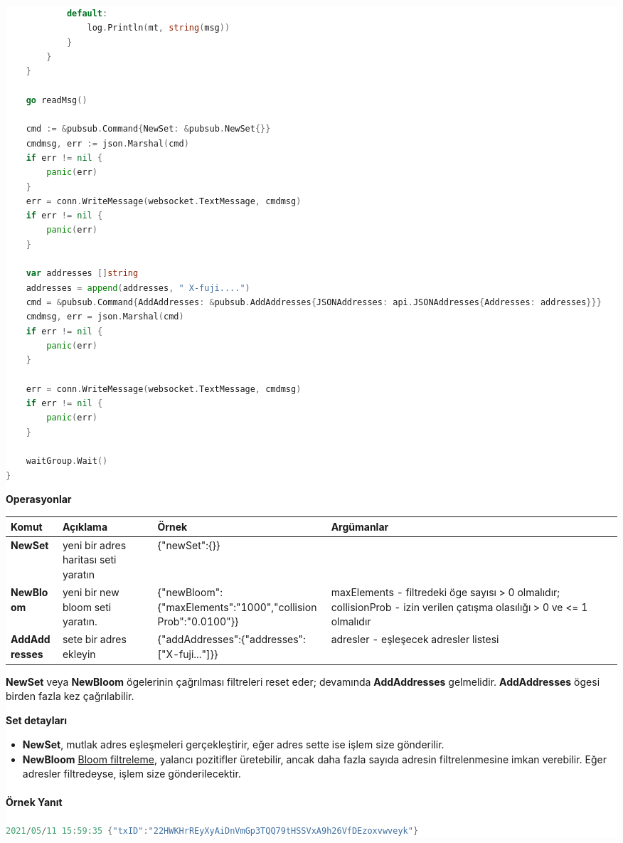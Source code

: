 ```go
            default:
                log.Println(mt, string(msg))
            }
        }
    }

    go readMsg()

    cmd := &pubsub.Command{NewSet: &pubsub.NewSet{}}
    cmdmsg, err := json.Marshal(cmd)
    if err != nil {
        panic(err)
    }
    err = conn.WriteMessage(websocket.TextMessage, cmdmsg)
    if err != nil {
        panic(err)
    }

    var addresses []string
    addresses = append(addresses, " X-fuji....")
    cmd = &pubsub.Command{AddAddresses: &pubsub.AddAddresses{JSONAddresses: api.JSONAddresses{Addresses: addresses}}}
    cmdmsg, err = json.Marshal(cmd)
    if err != nil {
        panic(err)
    }

    err = conn.WriteMessage(websocket.TextMessage, cmdmsg)
    if err != nil {
        panic(err)
    }

    waitGroup.Wait()
}
```

**Operasyonlar**

| Komut | Açıklama | Örnek | Argümanlar |
| :--- | :--- | :--- | :--- |
| **NewSet** | yeni bir adres haritası seti yaratın | {"newSet":{}} |  |
| **NewBloom** | yeni bir new bloom seti yaratın. | {"newBloom":{"maxElements":"1000","collisionProb":"0.0100"}} | maxElements - filtredeki öge sayısı > 0 olmalıdır; collisionProb - izin verilen çatışma olasılığı > 0 ve <= 1 olmalıdır |
| **AddAddresses** | sete bir adres ekleyin | {"addAddresses":{"addresses":["X-fuji..."]}} | adresler - eşleşecek adresler listesi |

**NewSet** veya **NewBloom** ögelerinin çağrılması filtreleri reset eder; devamında **AddAddresses** gelmelidir. **AddAddresses** ögesi birden fazla kez çağrılabilir.

**Set detayları**

* **NewSet**, mutlak adres eşleşmeleri gerçekleştirir, eğer adres sette ise işlem size gönderilir.
* **NewBloom** [Bloom filtreleme](https://en.wikipedia.org/wiki/Bloom_filter), yalancı pozitifler üretebilir, ancak daha fazla sayıda adresin filtrelenmesine imkan verebilir.  Eğer adresler filtredeyse, işlem size gönderilecektir.

#### **Örnek Yanıt**

```cpp
2021/05/11 15:59:35 {"txID":"22HWKHrREyXyAiDnVmGp3TQQ79tHSSVxA9h26VfDEzoxvwveyk"}
```

